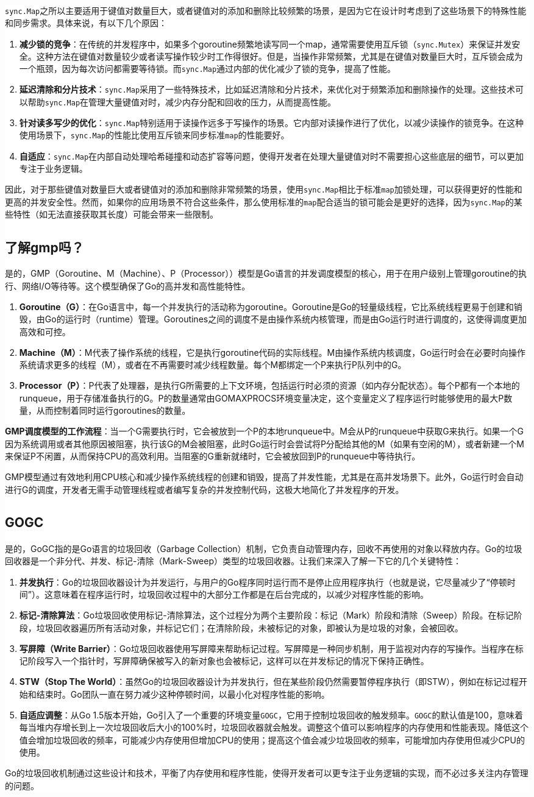`sync.Map`之所以主要适用于键值对数量巨大，或者键值对的添加和删除比较频繁的场景，是因为它在设计时考虑到了这些场景下的特殊性能和同步需求。具体来说，有以下几个原因：

1. **减少锁的竞争**：在传统的并发程序中，如果多个goroutine频繁地读写同一个map，通常需要使用互斥锁（`sync.Mutex`）来保证并发安全。这种方法在键值对数量较少或者读写操作较少时工作得很好。但是，当操作非常频繁，尤其是在键值对数量巨大时，互斥锁会成为一个瓶颈，因为每次访问都需要等待锁。而`sync.Map`通过内部的优化减少了锁的竞争，提高了性能。

2. **延迟清除和分片技术**：`sync.Map`采用了一些特殊技术，比如延迟清除和分片技术，来优化对于频繁添加和删除操作的处理。这些技术可以帮助`sync.Map`在管理大量键值对时，减少内存分配和回收的压力，从而提高性能。

3. **针对读多写少的优化**：`sync.Map`特别适用于读操作远多于写操作的场景。它内部对读操作进行了优化，以减少读操作的锁竞争。在这种使用场景下，`sync.Map`的性能比使用互斥锁来同步标准`map`的性能要好。

4. **自适应**：`sync.Map`在内部自动处理哈希碰撞和动态扩容等问题，使得开发者在处理大量键值对时不需要担心这些底层的细节，可以更加专注于业务逻辑。

因此，对于那些键值对数量巨大或者键值对的添加和删除非常频繁的场景，使用`sync.Map`相比于标准`map`加锁处理，可以获得更好的性能和更高的并发安全性。然而，如果你的应用场景不符合这些条件，那么使用标准的`map`配合适当的锁可能会是更好的选择，因为`sync.Map`的某些特性（如无法直接获取其长度）可能会带来一些限制。

## 了解gmp吗？

是的，GMP（Goroutine、M（Machine）、P（Processor））模型是Go语言的并发调度模型的核心，用于在用户级别上管理goroutine的执行、网络I/O等待等。这个模型确保了Go的高并发和高性能特性。

1. **Goroutine（G）**：在Go语言中，每一个并发执行的活动称为goroutine。Goroutine是Go的轻量级线程，它比系统线程更易于创建和销毁，由Go的运行时（runtime）管理。Goroutines之间的调度不是由操作系统内核管理，而是由Go运行时进行调度的，这使得调度更加高效和可控。

2. **Machine（M）**：M代表了操作系统的线程，它是执行goroutine代码的实际线程。M由操作系统内核调度，Go运行时会在必要时向操作系统请求更多的线程（M），或者在不再需要时减少线程数量。每个M都绑定一个P来执行P队列中的G。

3. **Processor（P）**：P代表了处理器，是执行G所需要的上下文环境，包括运行时必须的资源（如内存分配状态）。每个P都有一个本地的runqueue，用于存储准备执行的G。P的数量通常由GOMAXPROCS环境变量决定，这个变量定义了程序运行时能够使用的最大P数量，从而控制着同时运行goroutines的数量。

**GMP调度模型的工作流程**：当一个G需要执行时，它会被放到一个P的本地runqueue中。M会从P的runqueue中获取G来执行。如果一个G因为系统调用或者其他原因被阻塞，执行该G的M会被阻塞，此时Go运行时会尝试将P分配给其他的M（如果有空闲的M），或者新建一个M来保证P不闲置，从而保持CPU的高效利用。当阻塞的G重新就绪时，它会被放回到P的runqueue中等待执行。

GMP模型通过有效地利用CPU核心和减少操作系统线程的创建和销毁，提高了并发性能，尤其是在高并发场景下。此外，Go运行时会自动进行G的调度，开发者无需手动管理线程或者编写复杂的并发控制代码，这极大地简化了并发程序的开发。

## GOGC

是的，GoGC指的是Go语言的垃圾回收（Garbage Collection）机制，它负责自动管理内存，回收不再使用的对象以释放内存。Go的垃圾回收器是一个非分代、并发、标记-清除（Mark-Sweep）类型的垃圾回收器。让我们来深入了解一下它的几个关键特性：

1. **并发执行**：Go的垃圾回收器设计为并发运行，与用户的Go程序同时运行而不是停止应用程序执行（也就是说，它尽量减少了“停顿时间”）。这意味着在程序运行时，垃圾回收过程中的大部分工作都是在后台完成的，以减少对程序性能的影响。

2. **标记-清除算法**：Go垃圾回收使用标记-清除算法，这个过程分为两个主要阶段：标记（Mark）阶段和清除（Sweep）阶段。在标记阶段，垃圾回收器遍历所有活动对象，并标记它们；在清除阶段，未被标记的对象，即被认为是垃圾的对象，会被回收。

3. **写屏障（Write Barrier）**：Go垃圾回收器使用写屏障来帮助标记过程。写屏障是一种同步机制，用于监视对内存的写操作。当程序在标记阶段写入一个指针时，写屏障确保被写入的新对象也会被标记，这样可以在并发标记的情况下保持正确性。

4. **STW（Stop The World）**：虽然Go的垃圾回收器设计为并发执行，但在某些阶段仍然需要暂停程序执行（即STW），例如在标记过程开始和结束时。Go团队一直在努力减少这种停顿时间，以最小化对程序性能的影响。

5. **自适应调整**：从Go 1.5版本开始，Go引入了一个重要的环境变量`GOGC`，它用于控制垃圾回收的触发频率。`GOGC`的默认值是100，意味着每当堆内存增长到上一次垃圾回收后大小的100%时，垃圾回收器就会触发。调整这个值可以影响程序的内存使用和性能表现。降低这个值会增加垃圾回收的频率，可能减少内存使用但增加CPU的使用；提高这个值会减少垃圾回收的频率，可能增加内存使用但减少CPU的使用。

Go的垃圾回收机制通过这些设计和技术，平衡了内存使用和程序性能，使得开发者可以更专注于业务逻辑的实现，而不必过多关注内存管理的问题。
